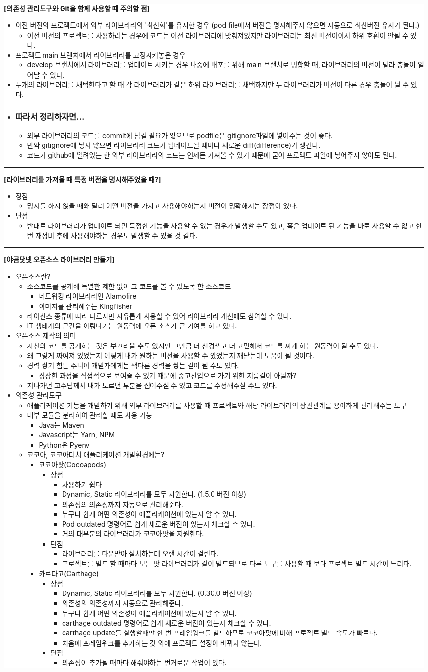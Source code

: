**[의존성 관리도구와 Git을 함께 사용할 때 주의할 점]**

* 이전 버전의 프로젝트에서 외부 라이브러리의 '최신화'를 유지한 경우 (pod file에서 버전을 명시해주지 않으면 자동으로 최신버전 유지가 된다.)
    * 이전 버전의 프로젝트를 사용하려는 경우에 코드는 이전 라이브러리에 맞춰져있지만 라이브러리는 최신 버전이어서 하위 호환이 안될 수 있다.
* 프로젝트 main 브랜치에서 라이브러리를 고정시켜놓은 경우
    * develop 브랜치에서 라이브러리를 업데이트 시키는 경우 나중에 배포를 위해 main 브랜치로 병합할 때, 라이브러리의 버전이 달라 충돌이 일어날 수 있다.
* 두개의 라이브러리를 채택한다고 할 때 각 라이브러리가 같은 하위 라이브러리를 채택하지만 두 라이브러리가 버전이 다른 경우 충돌이 날 수 있다.
* ### 따라서 정리하자면...
    * 외부 라이브러리의 코드를 commit에 남길 필요가 없으므로 podfile은 gitignore파일에 넣어주는 것이 좋다.
    * 만약 gitignore에 넣지 않으면 라이브러리 코드가 업데이트될 때마다 새로운 diff(difference)가 생긴다.
    * 코드가 github에 열려있는 한 외부 라이브러리의 코드는 언제든 가져올 수 있기 때문에 굳이 프로젝트 파일에 넣어주지 않아도 된다.

---

**[라이브러리를 가져올 때 특정 버전을 명시해주었을 때?]**

* 장점
    * 명시를 하지 않을 때와 달리 어떤 버전을 가지고 사용해야하는지 버전이 명확해지는 장점이 있다.
* 단점
    * 반대로 라이브러리가 업데이트 되면 특정한 기능을 사용할 수 없는 경우가 발생할 수도 있고, 혹은 업데이트 된 기능을 바로 사용할 수 없고 한번 재정비 후에 사용해야하는 경우도 발생할 수 있을 것 같다.

---

**[야곰닷넷 오픈소스 라이브러리 만들기]**

* 오픈소스란?
    * 소스코드를 공개해 특별한 제한 없이 그 코드를 볼 수 있도록 한 소스코드
        * 네트워킹 라이브러리인 Alamofire
        * 이미지를 관리해주는 Kingfisher
    * 라이선스 종류에 따라 다르지만 자유롭게 사용할 수 있어 라이브러리 개선에도 참여할 수 있다.
    * IT 생태계의 근간을 이뤄나가는 원동력에 오픈 소스가 큰 기여를 하고 있다.
* 오픈소스 제작의 의미
    * 자신의 코드를 공개하는 것은 부끄러울 수도 있지만 그만큼 더 신경쓰고 더 고민해서 코드를 짜게 하는 원동력이 될 수도 있다.
    * 왜 그렇게 짜여져 있었는지 어떻게 내가 원하는 버전을 사용할 수 있었는지 깨닫는데 도움이 될 것이다.
    * 경력 쌓기 힘든 주니어 개발자에게는 색다른 경력을 쌓는 길이 될 수도 있다.
        * 성장한 과정을 직접적으로 보여줄 수 있기 때문에 중고신입으로 가기 위한 지름길이 아닐까?
    * 지나가던 고수님께서 내가 모르던 부분을 집어주실 수 있고 코드를 수정해주실 수도 있다.
* 의존성 관리도구
    * 애플리케이션 기능을 개발하기 위해 외부 라이브러리를 사용할 때 프로젝트와 해당 라이브러리의 상관관계를 용이하게 관리해주는 도구
    * 내부 모듈을 분리하여 관리할 때도 사용 가능
        * Java는 Maven
        * Javascript는 Yarn, NPM
        * Python은 Pyenv
    * 코코아, 코코아터치 애플리케이션 개발환경에는?
        * 코코아팟(Cocoapods)
            * 장점
                * 사용하기 쉽다
                * Dynamic, Static 라이브러리를 모두 지원한다. (1.5.0 버전 이상)
                * 의존성의 의존성까지 자동으로 관리해준다.
                * 누구나 쉽게 어떤 의존성이 애플리케이션에 있는지 알 수 있다.
                * Pod outdated 명령어로 쉽게 새로운 버전이 있는지 체크할 수 있다.
                * 거의 대부분의 라이브러리가 코코아팟을 지원한다.
            * 단점
                * 라이브러리를 다운받아 설치하는데 오랜 시간이 걸린다.
                * 프로젝트를 빌드 할 때마다 모든 팟 라이브러리가 같이 빌드되므로 다른 도구를 사용할 때 보다 프로젝트 빌드 시간이 느리다.
        * 카르타고(Carthage)
            * 장점
                * Dynamic, Static 라이브러리를 모두 지원한다. (0.30.0 버전 이상)
                * 의존성의 의존성까지 자동으로 관리해준다.
                * 누구나 쉽게 어떤 의존성이 애플리케이션에 있는지 알 수 있다.
                * carthage outdated 명령어로 쉽게 새로운 버전이 있는지 체크할 수 있다.
                * carthage update를 실행할때만 한 번 프레임워크를 빌드하므로 코코아팟에 비해 프로젝트 빌드 속도가 빠르다.
                * 처음에 프레임워크를 추가하는 것 외에 프로젝트 설정이 바뀌지 않는다.
            * 단점
                * 의존성이 추가될 때마다 해줘야하는 번거로운 작업이 있다.